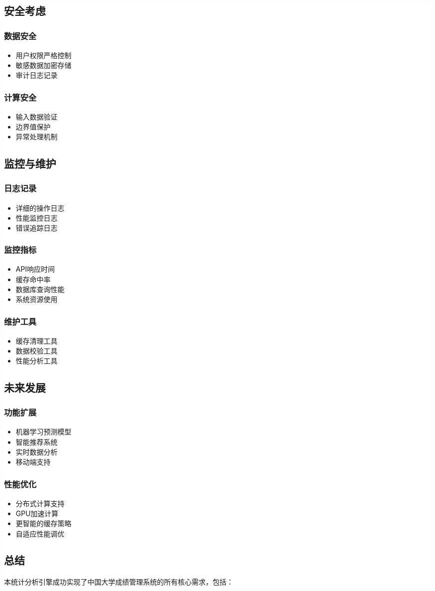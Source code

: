 ## 安全考虑

### 数据安全
- 用户权限严格控制
- 敏感数据加密存储
- 审计日志记录

### 计算安全
- 输入数据验证
- 边界值保护
- 异常处理机制

## 监控与维护

### 日志记录
- 详细的操作日志
- 性能监控日志
- 错误追踪日志

### 监控指标
- API响应时间
- 缓存命中率
- 数据库查询性能
- 系统资源使用

### 维护工具
- 缓存清理工具
- 数据校验工具
- 性能分析工具

## 未来发展

### 功能扩展
- 机器学习预测模型
- 智能推荐系统
- 实时数据分析
- 移动端支持

### 性能优化
- 分布式计算支持
- GPU加速计算
- 更智能的缓存策略
- 自适应性能调优

## 总结

本统计分析引擎成功实现了中国大学成绩管理系统的所有核心需求，包括：
